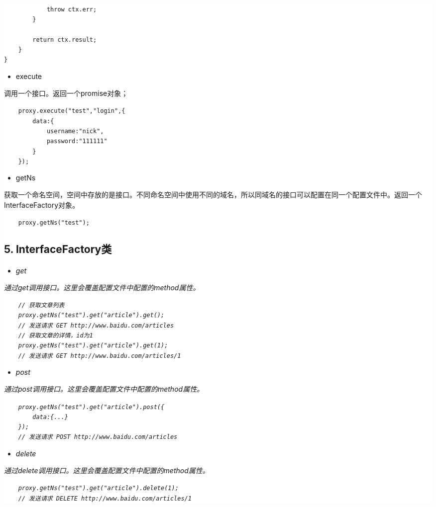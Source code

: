 ```
            throw ctx.err;
        }

        return ctx.result;
    }
}
```

+ execute <i id="modelproxy_execute"></i>

调用一个接口。返回一个promise对象；

```
    proxy.execute("test","login",{ 
        data:{
            username:"nick",
            password:"111111"
        }
    });
```

+ getNs <i id="modelproxy_getNs"></i>

获取一个命名空间，空间中存放的是接口。不同命名空间中使用不同的域名，所以同域名的接口可以配置在同一个配置文件中。返回一个InterfaceFactory对象。

```
    proxy.getNs("test");
```

## 5. InterfaceFactory<T>类 <i id="interfaceFactory" />

+ get <i id="interfaceFactory_get" />

通过get调用接口。这里会覆盖配置文件中配置的method属性。

```
    // 获取文章列表
    proxy.getNs("test").get("article").get();
    // 发送请求 GET http://www.baidu.com/articles
    // 获取文章的详情，id为1
    proxy.getNs("test").get("article").get(1);
    // 发送请求 GET http://www.baidu.com/articles/1
```

+ post <i id="interfaceFactory_post" />

通过post调用接口。这里会覆盖配置文件中配置的method属性。

```
    proxy.getNs("test").get("article").post({
        data:{...}
    });
    // 发送请求 POST http://www.baidu.com/articles
```

+ delete <i id="interfaceFactory_delete" />

通过delete调用接口。这里会覆盖配置文件中配置的method属性。
```
    proxy.getNs("test").get("article").delete(1);
    // 发送请求 DELETE http://www.baidu.com/articles/1
```
